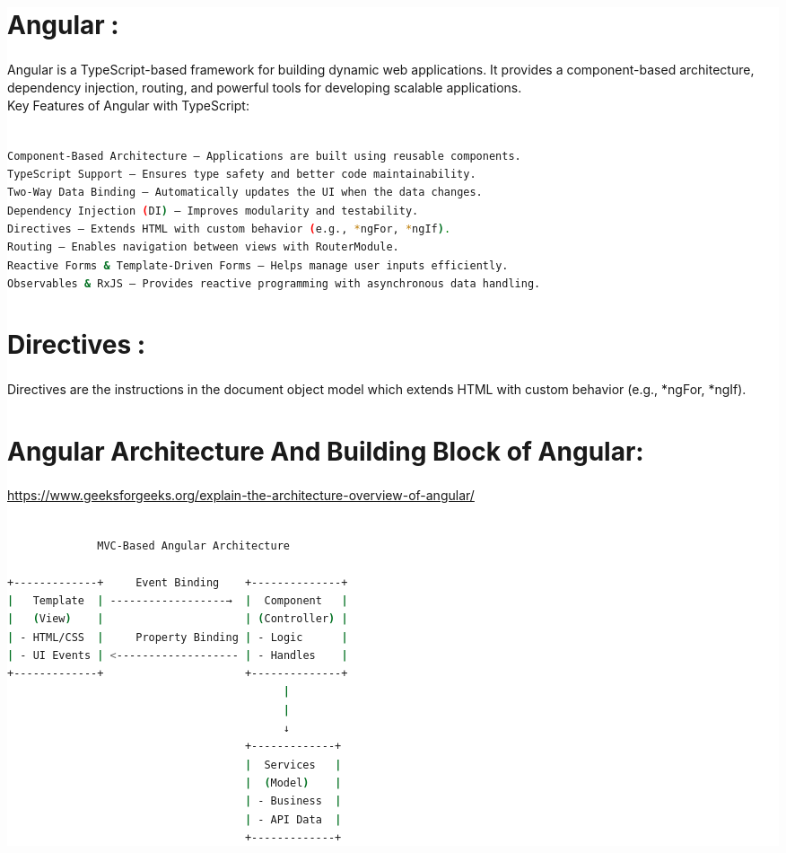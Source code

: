 # Angular :
Angular is a TypeScript-based framework for building dynamic web applications. It provides a component-based architecture, dependency injection, routing, and powerful tools for developing scalable applications.
<br>
Key Features of Angular with TypeScript:
<br>

```bash

Component-Based Architecture – Applications are built using reusable components.
TypeScript Support – Ensures type safety and better code maintainability.
Two-Way Data Binding – Automatically updates the UI when the data changes.
Dependency Injection (DI) – Improves modularity and testability.
Directives – Extends HTML with custom behavior (e.g., *ngFor, *ngIf).
Routing – Enables navigation between views with RouterModule.
Reactive Forms & Template-Driven Forms – Helps manage user inputs efficiently.
Observables & RxJS – Provides reactive programming with asynchronous data handling.
```

# Directives : 
Directives are the instructions in the document object model which extends HTML with custom behavior (e.g., *ngFor, *ngIf).

# Angular Architecture And Building Block of Angular:
https://www.geeksforgeeks.org/explain-the-architecture-overview-of-angular/
<br>

```bash 

              MVC-Based Angular Architecture

+-------------+     Event Binding    +--------------+
|   Template  | ------------------→  |  Component   |
|   (View)    |                      | (Controller) |
| - HTML/CSS  |     Property Binding | - Logic      |
| - UI Events | <------------------- | - Handles    |
+-------------+                      +--------------+
                                           |
                                           |
                                           ↓
                                     +-------------+
                                     |  Services   |
                                     |  (Model)    |
                                     | - Business  |
                                     | - API Data  |
                                     +-------------+

```
